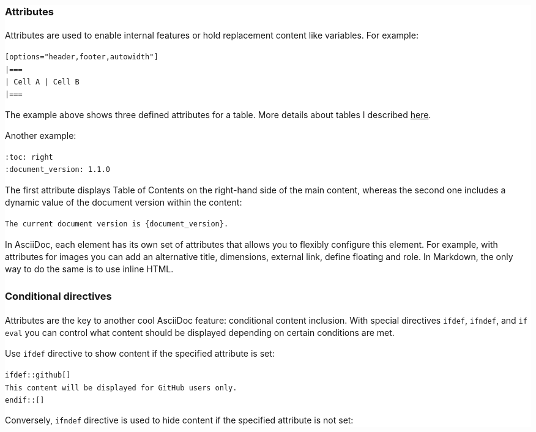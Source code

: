 ### Attributes


Attributes are used to enable internal features or hold replacement content like variables. For example:



```
[options="header,footer,autowidth"]
|===
| Cell A | Cell B
|===
```

The example above shows three defined attributes for a table. More details about tables I described [here](#tables).


Another example:



```
:toc: right
:document_version: 1.1.0
```

The first attribute displays Table of Contents on the right-hand side of the main content, whereas the second one includes a dynamic value of the document version within the content:



```
The current document version is {document_version}.
```

In AsciiDoc, each element has its own set of attributes that allows you to flexibly configure this element. For example, with attributes for images you can add an alternative title, dimensions, external link, define floating and role. In Markdown, the only way to do the same is to use inline HTML.


### Conditional directives


Attributes are the key to another cool AsciiDoc feature: conditional content inclusion. With special directives `ifdef`, `ifndef`, and `ifeval` you can control what content should be displayed depending on certain conditions are met.


Use `ifdef` directive to show content if the specified attribute is set:



```
ifdef::github[]
This content will be displayed for GitHub users only.
endif::[]
```

Conversely, `ifndef` directive is used to hide content if the specified attribute is not set:


